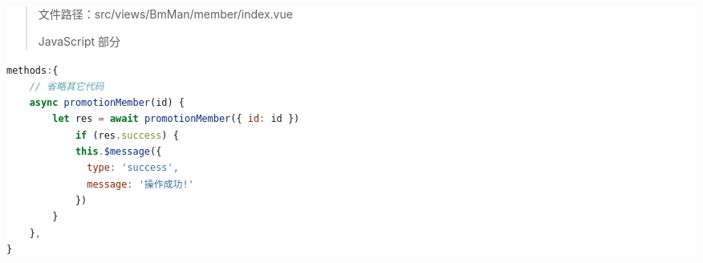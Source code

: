 > 文件路径：src/views/BmMan/member/index.vue
>
> JavaScript 部分

```js
methods:{
    // 省略其它代码
    async promotionMember(id) {
        let res = await promotionMember({ id: id })
            if (res.success) {
            this.$message({
              type: 'success',
              message: '操作成功!'
            })
        }
    },
}
```

